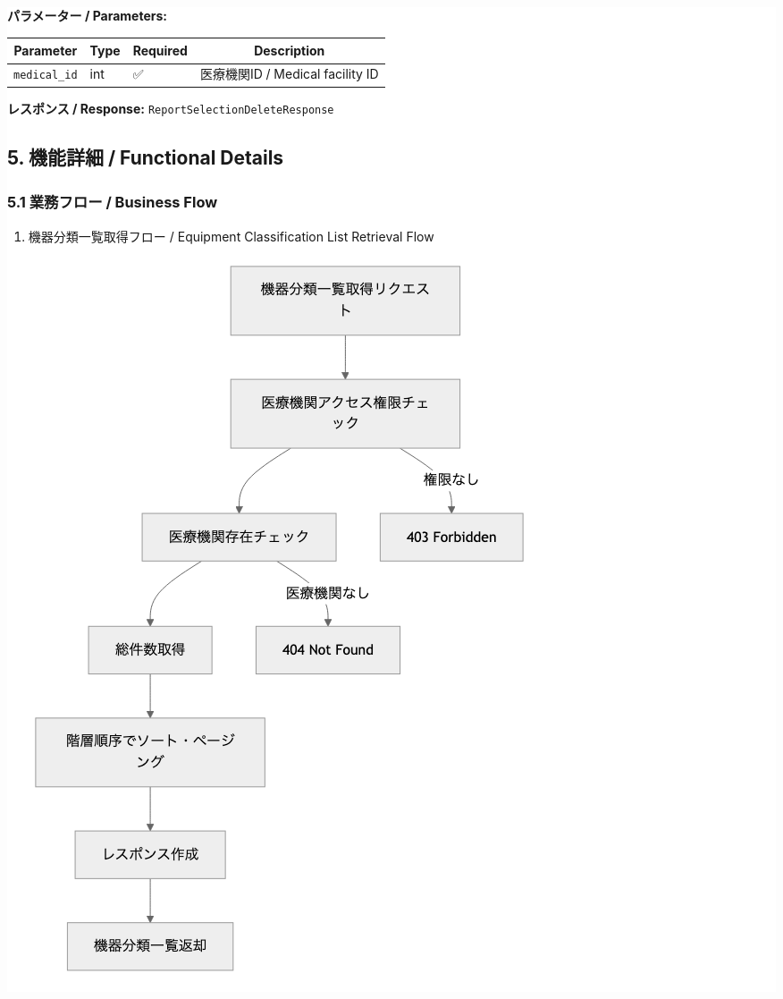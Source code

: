 **パラメーター / Parameters:**

| Parameter | Type | Required | Description |
|-----------|------|----------|-------------|
| `medical_id` | int | ✅ | 医療機関ID / Medical facility ID |

**レスポンス / Response:** `ReportSelectionDeleteResponse`

## 5. 機能詳細 / Functional Details

### 5.1 業務フロー / Business Flow

1. 機器分類一覧取得フロー / Equipment Classification List Retrieval Flow

    ![機器分類一覧取得フロー](./assets/proc_equipment_classifications_list_flow.png)
